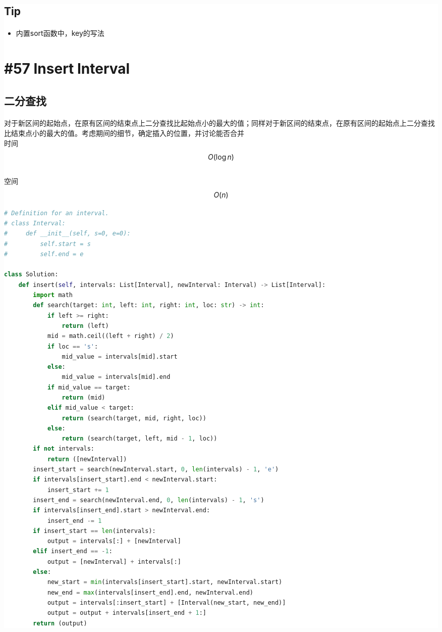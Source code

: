 ## Tip
* 内置sort函数中，key的写法

# #57 Insert Interval

## 二分查找
对于新区间的起始点，在原有区间的结束点上二分查找比起始点小的最大的值；同样对于新区间的结束点，在原有区间的起始点上二分查找比结束点小的最大的值。考虑期间的细节，确定插入的位置，并讨论能否合并  
时间$$O(\log n)$$  
空间$$O(n)$$
```python
# Definition for an interval.
# class Interval:
#     def __init__(self, s=0, e=0):
#         self.start = s
#         self.end = e

class Solution:
    def insert(self, intervals: List[Interval], newInterval: Interval) -> List[Interval]:
        import math
        def search(target: int, left: int, right: int, loc: str) -> int:
            if left >= right:
                return (left)
            mid = math.ceil((left + right) / 2)
            if loc == 's':
                mid_value = intervals[mid].start
            else:
                mid_value = intervals[mid].end
            if mid_value == target:
                return (mid)
            elif mid_value < target:
                return (search(target, mid, right, loc))
            else:
                return (search(target, left, mid - 1, loc))
        if not intervals:
            return ([newInterval])
        insert_start = search(newInterval.start, 0, len(intervals) - 1, 'e')
        if intervals[insert_start].end < newInterval.start:
            insert_start += 1
        insert_end = search(newInterval.end, 0, len(intervals) - 1, 's')
        if intervals[insert_end].start > newInterval.end:
            insert_end -= 1
        if insert_start == len(intervals):
            output = intervals[:] + [newInterval]
        elif insert_end == -1:
            output = [newInterval] + intervals[:]
        else:
            new_start = min(intervals[insert_start].start, newInterval.start)
            new_end = max(intervals[insert_end].end, newInterval.end)
            output = intervals[:insert_start] + [Interval(new_start, new_end)]
            output = output + intervals[insert_end + 1:]
        return (output)
```

